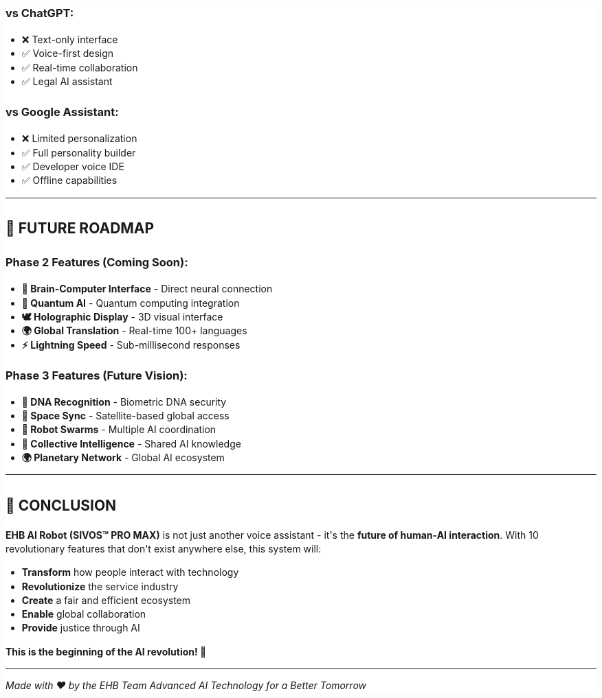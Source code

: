 ### **vs ChatGPT:**
- ❌ Text-only interface
- ✅ Voice-first design
- ✅ Real-time collaboration
- ✅ Legal AI assistant

### **vs Google Assistant:**
- ❌ Limited personalization
- ✅ Full personality builder
- ✅ Developer voice IDE
- ✅ Offline capabilities

---

## 🚀 **FUTURE ROADMAP**

### **Phase 2 Features (Coming Soon):**
- **🧠 Brain-Computer Interface** - Direct neural connection
- **🌌 Quantum AI** - Quantum computing integration
- **🕊️ Holographic Display** - 3D visual interface
- **🌍 Global Translation** - Real-time 100+ languages
- **⚡ Lightning Speed** - Sub-millisecond responses

### **Phase 3 Features (Future Vision):**
- **🧬 DNA Recognition** - Biometric DNA security
- **🌌 Space Sync** - Satellite-based global access
- **🤖 Robot Swarms** - Multiple AI coordination
- **🧠 Collective Intelligence** - Shared AI knowledge
- **🌍 Planetary Network** - Global AI ecosystem

---

## 🎉 **CONCLUSION**

**EHB AI Robot (SIVOS™ PRO MAX)** is not just another voice assistant - it's the **future of human-AI interaction**. With 10 revolutionary features that don't exist anywhere else, this system will:

- **Transform** how people interact with technology
- **Revolutionize** the service industry
- **Create** a fair and efficient ecosystem
- **Enable** global collaboration
- **Provide** justice through AI

**This is the beginning of the AI revolution! 🚀**

---

*Made with ❤️ by the EHB Team*
*Advanced AI Technology for a Better Tomorrow*
